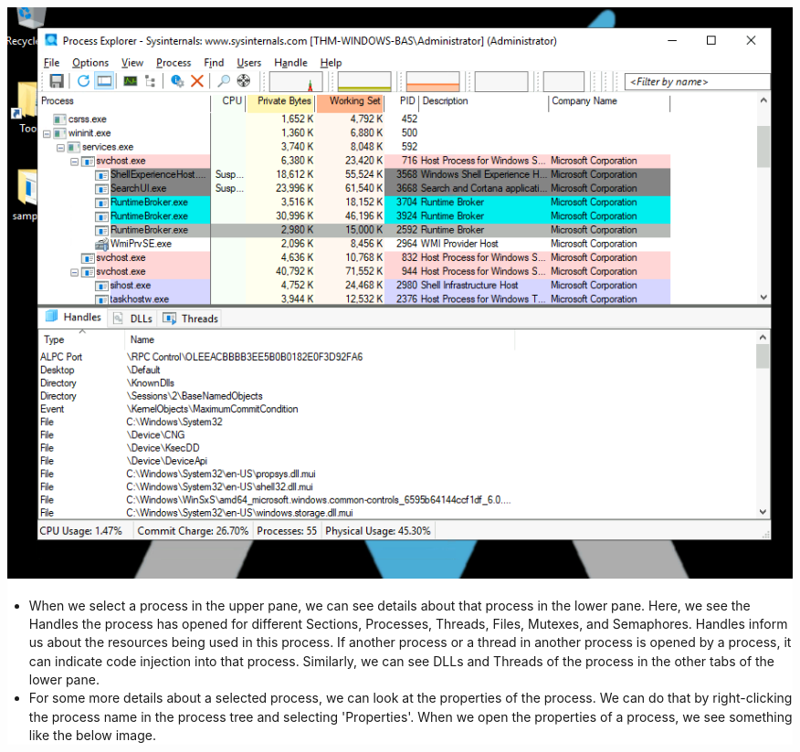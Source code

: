 ![Check the image for your reference](/Blogs/Images/image26.png)
- When we select a process in the upper pane, we can see details about that process in the lower pane. Here, we see the Handles the process has opened for different Sections, Processes, Threads, Files, Mutexes, and Semaphores. Handles inform us about the resources being used in this process. If another process or a thread in another process is opened by a process, it can indicate code injection into that process. Similarly, we can see DLLs and Threads of the process in the other tabs of the lower pane.
- For some more details about a selected process, we can look at the properties of the process. We can do that by right-clicking the process name in the process tree and selecting 'Properties'. When we open the properties of a process, we see something like the below image.